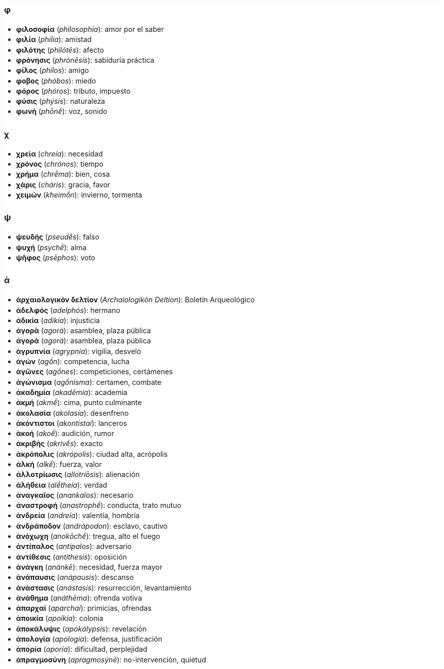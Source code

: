 ### φ

- **φιλοσοφία** (*philosophía*): amor por el saber
- **φιλία** (*philía*): amistad
- **φιλότης** (*philótēs*): afecto
- **φρόνησις** (*phrónēsis*): sabiduría práctica
- **φίλος** (*phílos*): amigo
- **φοβος** (*phóbos*): miedo
- **φόρος** (*phóros*): tributo, impuesto
- **φύσις** (*phýsis*): naturaleza
- **φωνή** (*phōnḗ*): voz, sonido

### χ

- **χρεία** (*chreía*): necesidad
- **χρόνος** (*chrónos*): tiempo
- **χρήμα** (*chrḗma*): bien, cosa
- **χάρις** (*cháris*): gracia, favor
- **χειμών** (*kheimṓn*): invierno, tormenta

### ψ

- **ψευδής** (*pseudḗs*): falso
- **ψυχή** (*psychḗ*): alma
- **ψῆφος** (*psēphos*): voto

### ἀ

- **ἀρχαιολογικὸν δελτίον** (*Archaiologikòn Deltíon*): Boletín Arqueológico
- **ἀδελφός** (*adelphós*): hermano
- **ἀδικία** (*adikía*): injusticia
- **ἀγορὰ** (*agorá*): asamblea, plaza pública
- **ἀγορά** (*agorá*): asamblea, plaza pública
- **ἀγρυπνία** (*agrypnía*): vigilia, desvelo
- **ἀγών** (*agṓn*): competencia, lucha
- **ἀγῶνες** (*agṓnes*): competiciones, certámenes
- **ἀγώνισμα** (*agṓnisma*): certamen, combate
- **ἀκαδημία** (*akadēmía*): academia
- **ἀκμή** (*akmḗ*): cima, punto culminante
- **ἀκολασία** (*akolasía*): desenfreno
- **ἀκόντιστοι** (*akontistaí*): lanceros
- **ἀκοή** (*akoḗ*): audición, rumor
- **ἀκριβής** (*akrivḗs*): exacto
- **ἀκρόπολις** (*akrópolis*): ciudad alta, acrópolis
- **ἀλκή** (*alkḗ*): fuerza, valor
- **ἀλλοτρίωσις** (*allotríōsis*): alienación
- **ἀλήθεια** (*alḗtheia*): verdad
- **ἀναγκαῖος** (*anankaîos*): necesario
- **ἀναστροφή** (*anastrophḗ*): conducta, trato mutuo
- **ἀνδρεία** (*andreía*): valentía, hombría
- **ἀνδράποδον** (*andrápodon*): esclavo, cautivo
- **ἀνόχωχη** (*anokōchḗ*): tregua, alto el fuego
- **ἀντίπαλος** (*antípalos*): adversario
- **ἀντίθεσις** (*antíthesis*): oposición
- **ἀνάγκη** (*anánkē*): necesidad, fuerza mayor
- **ἀνάπαυσις** (*anápausis*): descanso
- **ἀνάστασις** (*anástasis*): resurrección, levantamiento
- **ἀνάθημα** (*anáthēma*): ofrenda votiva
- **ἀπαρχαί** (*aparchaí*): primicias, ofrendas
- **ἀποικία** (*apoikía*): colonia
- **ἀποκάλυψις** (*apokálypsis*): revelación
- **ἀπολογία** (*apología*): defensa, justificación
- **ἀπορία** (*aporía*): dificultad, perplejidad
- **ἀπραγμοσύνη** (*apragmosýnē*): no-intervención, quietud
